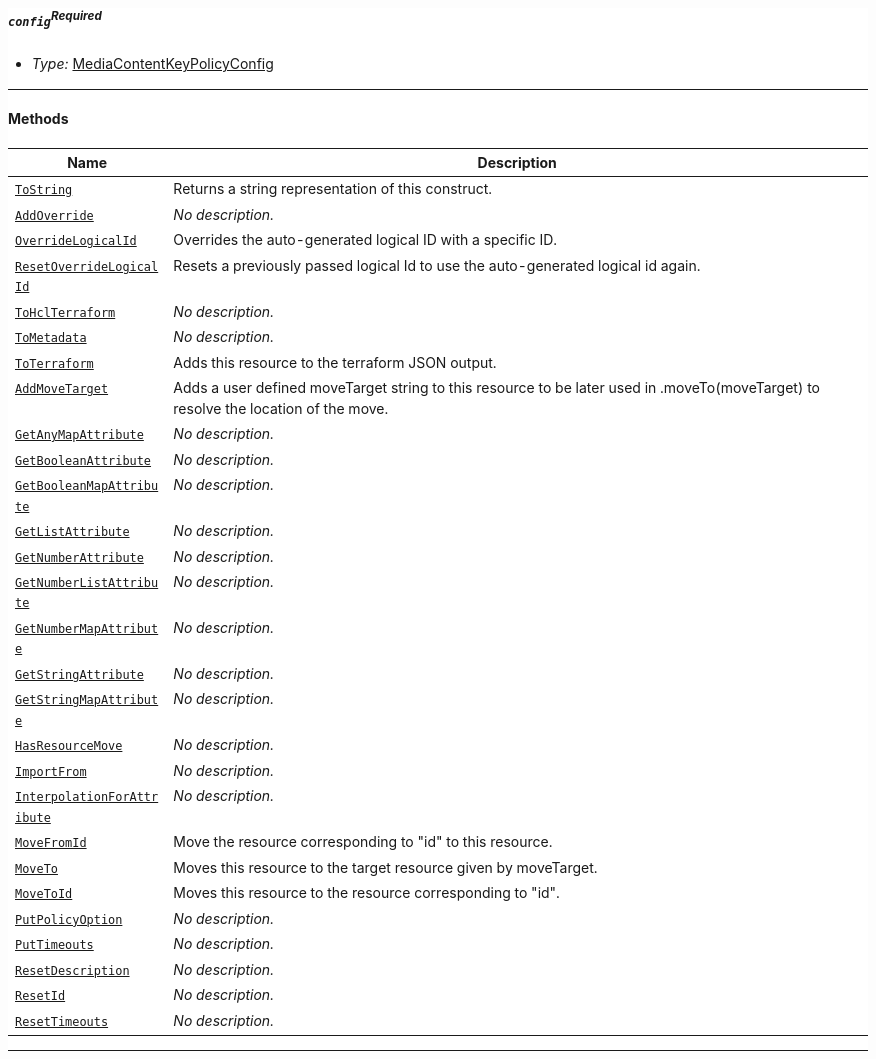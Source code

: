 
##### `config`<sup>Required</sup> <a name="config" id="@cdktf/provider-azurerm.mediaContentKeyPolicy.MediaContentKeyPolicy.Initializer.parameter.config"></a>

- *Type:* <a href="#@cdktf/provider-azurerm.mediaContentKeyPolicy.MediaContentKeyPolicyConfig">MediaContentKeyPolicyConfig</a>

---

#### Methods <a name="Methods" id="Methods"></a>

| **Name** | **Description** |
| --- | --- |
| <code><a href="#@cdktf/provider-azurerm.mediaContentKeyPolicy.MediaContentKeyPolicy.toString">ToString</a></code> | Returns a string representation of this construct. |
| <code><a href="#@cdktf/provider-azurerm.mediaContentKeyPolicy.MediaContentKeyPolicy.addOverride">AddOverride</a></code> | *No description.* |
| <code><a href="#@cdktf/provider-azurerm.mediaContentKeyPolicy.MediaContentKeyPolicy.overrideLogicalId">OverrideLogicalId</a></code> | Overrides the auto-generated logical ID with a specific ID. |
| <code><a href="#@cdktf/provider-azurerm.mediaContentKeyPolicy.MediaContentKeyPolicy.resetOverrideLogicalId">ResetOverrideLogicalId</a></code> | Resets a previously passed logical Id to use the auto-generated logical id again. |
| <code><a href="#@cdktf/provider-azurerm.mediaContentKeyPolicy.MediaContentKeyPolicy.toHclTerraform">ToHclTerraform</a></code> | *No description.* |
| <code><a href="#@cdktf/provider-azurerm.mediaContentKeyPolicy.MediaContentKeyPolicy.toMetadata">ToMetadata</a></code> | *No description.* |
| <code><a href="#@cdktf/provider-azurerm.mediaContentKeyPolicy.MediaContentKeyPolicy.toTerraform">ToTerraform</a></code> | Adds this resource to the terraform JSON output. |
| <code><a href="#@cdktf/provider-azurerm.mediaContentKeyPolicy.MediaContentKeyPolicy.addMoveTarget">AddMoveTarget</a></code> | Adds a user defined moveTarget string to this resource to be later used in .moveTo(moveTarget) to resolve the location of the move. |
| <code><a href="#@cdktf/provider-azurerm.mediaContentKeyPolicy.MediaContentKeyPolicy.getAnyMapAttribute">GetAnyMapAttribute</a></code> | *No description.* |
| <code><a href="#@cdktf/provider-azurerm.mediaContentKeyPolicy.MediaContentKeyPolicy.getBooleanAttribute">GetBooleanAttribute</a></code> | *No description.* |
| <code><a href="#@cdktf/provider-azurerm.mediaContentKeyPolicy.MediaContentKeyPolicy.getBooleanMapAttribute">GetBooleanMapAttribute</a></code> | *No description.* |
| <code><a href="#@cdktf/provider-azurerm.mediaContentKeyPolicy.MediaContentKeyPolicy.getListAttribute">GetListAttribute</a></code> | *No description.* |
| <code><a href="#@cdktf/provider-azurerm.mediaContentKeyPolicy.MediaContentKeyPolicy.getNumberAttribute">GetNumberAttribute</a></code> | *No description.* |
| <code><a href="#@cdktf/provider-azurerm.mediaContentKeyPolicy.MediaContentKeyPolicy.getNumberListAttribute">GetNumberListAttribute</a></code> | *No description.* |
| <code><a href="#@cdktf/provider-azurerm.mediaContentKeyPolicy.MediaContentKeyPolicy.getNumberMapAttribute">GetNumberMapAttribute</a></code> | *No description.* |
| <code><a href="#@cdktf/provider-azurerm.mediaContentKeyPolicy.MediaContentKeyPolicy.getStringAttribute">GetStringAttribute</a></code> | *No description.* |
| <code><a href="#@cdktf/provider-azurerm.mediaContentKeyPolicy.MediaContentKeyPolicy.getStringMapAttribute">GetStringMapAttribute</a></code> | *No description.* |
| <code><a href="#@cdktf/provider-azurerm.mediaContentKeyPolicy.MediaContentKeyPolicy.hasResourceMove">HasResourceMove</a></code> | *No description.* |
| <code><a href="#@cdktf/provider-azurerm.mediaContentKeyPolicy.MediaContentKeyPolicy.importFrom">ImportFrom</a></code> | *No description.* |
| <code><a href="#@cdktf/provider-azurerm.mediaContentKeyPolicy.MediaContentKeyPolicy.interpolationForAttribute">InterpolationForAttribute</a></code> | *No description.* |
| <code><a href="#@cdktf/provider-azurerm.mediaContentKeyPolicy.MediaContentKeyPolicy.moveFromId">MoveFromId</a></code> | Move the resource corresponding to "id" to this resource. |
| <code><a href="#@cdktf/provider-azurerm.mediaContentKeyPolicy.MediaContentKeyPolicy.moveTo">MoveTo</a></code> | Moves this resource to the target resource given by moveTarget. |
| <code><a href="#@cdktf/provider-azurerm.mediaContentKeyPolicy.MediaContentKeyPolicy.moveToId">MoveToId</a></code> | Moves this resource to the resource corresponding to "id". |
| <code><a href="#@cdktf/provider-azurerm.mediaContentKeyPolicy.MediaContentKeyPolicy.putPolicyOption">PutPolicyOption</a></code> | *No description.* |
| <code><a href="#@cdktf/provider-azurerm.mediaContentKeyPolicy.MediaContentKeyPolicy.putTimeouts">PutTimeouts</a></code> | *No description.* |
| <code><a href="#@cdktf/provider-azurerm.mediaContentKeyPolicy.MediaContentKeyPolicy.resetDescription">ResetDescription</a></code> | *No description.* |
| <code><a href="#@cdktf/provider-azurerm.mediaContentKeyPolicy.MediaContentKeyPolicy.resetId">ResetId</a></code> | *No description.* |
| <code><a href="#@cdktf/provider-azurerm.mediaContentKeyPolicy.MediaContentKeyPolicy.resetTimeouts">ResetTimeouts</a></code> | *No description.* |

---